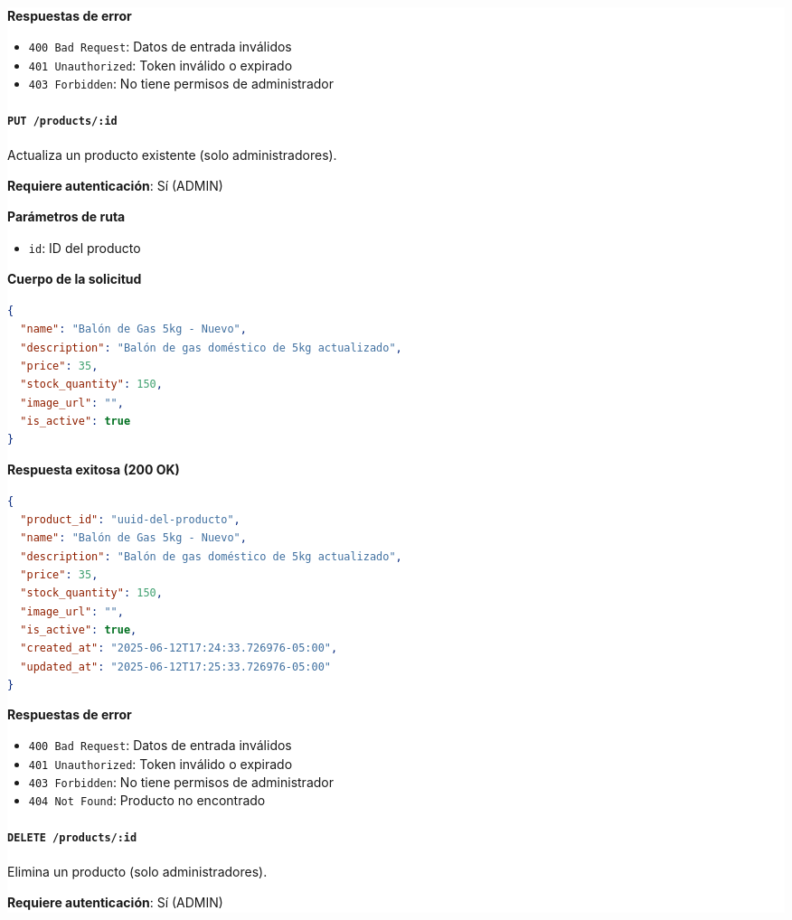 **Respuestas de error**

- `400 Bad Request`: Datos de entrada inválidos
- `401 Unauthorized`: Token inválido o expirado
- `403 Forbidden`: No tiene permisos de administrador

#### `PUT /products/:id`

Actualiza un producto existente (solo administradores).

**Requiere autenticación**: Sí (ADMIN)

**Parámetros de ruta**

- `id`: ID del producto

**Cuerpo de la solicitud**

```json
{
  "name": "Balón de Gas 5kg - Nuevo",
  "description": "Balón de gas doméstico de 5kg actualizado",
  "price": 35,
  "stock_quantity": 150,
  "image_url": "",
  "is_active": true
}
```

**Respuesta exitosa (200 OK)**

```json
{
  "product_id": "uuid-del-producto",
  "name": "Balón de Gas 5kg - Nuevo",
  "description": "Balón de gas doméstico de 5kg actualizado",
  "price": 35,
  "stock_quantity": 150,
  "image_url": "",
  "is_active": true,
  "created_at": "2025-06-12T17:24:33.726976-05:00",
  "updated_at": "2025-06-12T17:25:33.726976-05:00"
}
```

**Respuestas de error**

- `400 Bad Request`: Datos de entrada inválidos
- `401 Unauthorized`: Token inválido o expirado
- `403 Forbidden`: No tiene permisos de administrador
- `404 Not Found`: Producto no encontrado

#### `DELETE /products/:id`

Elimina un producto (solo administradores).

**Requiere autenticación**: Sí (ADMIN)
